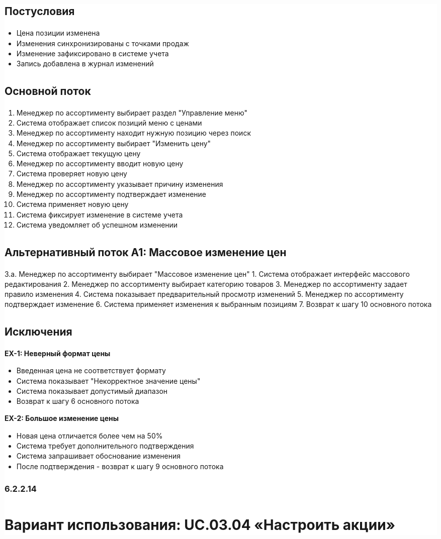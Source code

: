 ## Постусловия
- Цена позиции изменена
- Изменения синхронизированы с точками продаж
- Изменение зафиксировано в системе учета
- Запись добавлена в журнал изменений

## Основной поток
1. Менеджер по ассортименту выбирает раздел "Управление меню"
2. Система отображает список позиций меню с ценами
3. Менеджер по ассортименту находит нужную позицию через поиск
4. Менеджер по ассортименту выбирает "Изменить цену"
5. Система отображает текущую цену
6. Менеджер по ассортименту вводит новую цену
7. Система проверяет новую цену
8. Менеджер по ассортименту указывает причину изменения
9. Менеджер по ассортименту подтверждает изменение
10. Система применяет новую цену
11. Система фиксирует изменение в системе учета
12. Система уведомляет об успешном изменении

## Альтернативный поток А1: Массовое изменение цен
3.а. Менеджер по ассортименту выбирает "Массовое изменение цен"
    1. Система отображает интерфейс массового редактирования
    2. Менеджер по ассортименту выбирает категорию товаров
    3. Менеджер по ассортименту задает правило изменения
    4. Система показывает предварительный просмотр изменений
    5. Менеджер по ассортименту подтверждает изменение
    6. Система применяет изменения к выбранным позициям
    7. Возврат к шагу 10 основного потока

## Исключения
**EX-1: Неверный формат цены**
- Введенная цена не соответствует формату
- Система показывает "Некорректное значение цены"
- Система показывает допустимый диапазон
- Возврат к шагу 6 основного потока

**EX-2: Большое изменение цены**
- Новая цена отличается более чем на 50%
- Система требует дополнительного подтверждения
- Система запрашивает обоснование изменения
- После подтверждения - возврат к шагу 9 основного потока

### 6.2.2.14

# Вариант использования: UC.03.04 «Настроить акции»
